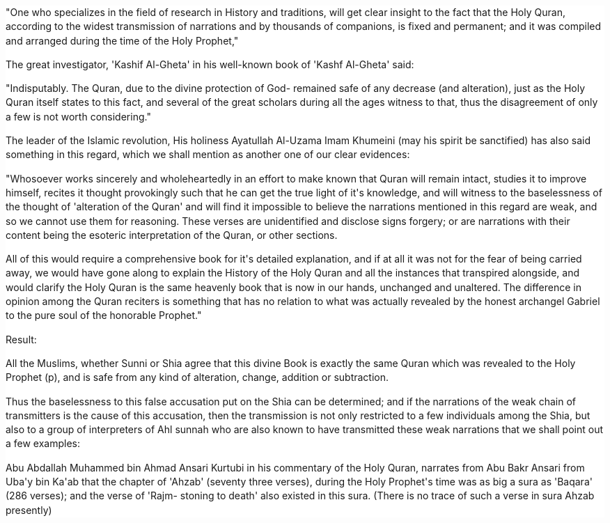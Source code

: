 "One who specializes in the field of research in History and
traditions, will get clear insight to the fact that the Holy Quran,
according to the widest transmission of narrations and by thousands of
companions, is fixed and permanent; and it was compiled and arranged
during the time of the Holy Prophet,"

The great investigator, 'Kashif Al-Gheta' in his well-known book of
'Kashf Al-Gheta' said:

"Indisputably. The Quran, due to the divine protection of God- remained
safe of any decrease (and alteration), just as the Holy Quran itself
states to this fact, and several of the great scholars during all the
ages witness to that, thus the disagreement of only a few is not worth
considering."

The leader of the Islamic revolution, His holiness Ayatullah Al-Uzama
Imam Khumeini (may his spirit be sanctified) has also said something in
this regard, which we shall mention as another one of our clear
evidences:

"Whosoever works sincerely and wholeheartedly in an effort to make
known that Quran will remain intact, studies it to improve himself,
recites it thought provokingly such that he can get the true light of
it's knowledge, and will witness to the baselessness of the thought of
'alteration of the Quran' and will find it impossible to believe the
narrations mentioned in this regard are weak, and so we cannot use them
for reasoning. These verses are unidentified and disclose signs forgery;
or are narrations with their content being the esoteric interpretation
of the Quran, or other sections.

All of this would require a comprehensive book for it's detailed
explanation, and if at all it was not for the fear of being carried
away, we would have gone along to explain the History of the Holy Quran
and all the instances that transpired alongside, and would clarify the
Holy Quran is the same heavenly book that is now in our hands, unchanged
and unaltered. The difference in opinion among the Quran reciters is
something that has no relation to what was actually revealed by the
honest archangel Gabriel to the pure soul of the honorable Prophet."

Result:

All the Muslims, whether Sunni or Shia agree that this divine Book is
exactly the same Quran which was revealed to the Holy Prophet (p), and
is safe from any kind of alteration, change, addition or subtraction.

Thus the baselessness to this false accusation put on the Shia can be
determined; and if the narrations of the weak chain of transmitters is
the cause of this accusation, then the transmission is not only
restricted to a few individuals among the Shia, but also to a group of
interpreters of Ahl sunnah who are also known to have transmitted these
weak narrations that we shall point out a few examples:

Abu Abdallah Muhammed bin Ahmad Ansari Kurtubi in his commentary of the
Holy Quran, narrates from Abu Bakr Ansari from Uba'y bin Ka'ab that the
chapter of 'Ahzab' (seventy three verses), during the Holy Prophet's
time was as big a sura as 'Baqara' (286 verses); and the verse of 'Rajm-
stoning to death' also existed in this sura. (There is no trace of such
a verse in sura Ahzab presently)
